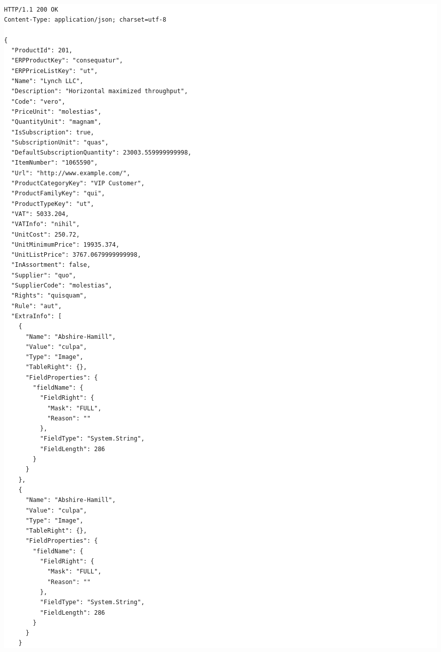 ```http_
HTTP/1.1 200 OK
Content-Type: application/json; charset=utf-8

{
  "ProductId": 201,
  "ERPProductKey": "consequatur",
  "ERPPriceListKey": "ut",
  "Name": "Lynch LLC",
  "Description": "Horizontal maximized throughput",
  "Code": "vero",
  "PriceUnit": "molestias",
  "QuantityUnit": "magnam",
  "IsSubscription": true,
  "SubscriptionUnit": "quas",
  "DefaultSubscriptionQuantity": 23003.559999999998,
  "ItemNumber": "1065590",
  "Url": "http://www.example.com/",
  "ProductCategoryKey": "VIP Customer",
  "ProductFamilyKey": "qui",
  "ProductTypeKey": "ut",
  "VAT": 5033.204,
  "VATInfo": "nihil",
  "UnitCost": 250.72,
  "UnitMinimumPrice": 19935.374,
  "UnitListPrice": 3767.0679999999998,
  "InAssortment": false,
  "Supplier": "quo",
  "SupplierCode": "molestias",
  "Rights": "quisquam",
  "Rule": "aut",
  "ExtraInfo": [
    {
      "Name": "Abshire-Hamill",
      "Value": "culpa",
      "Type": "Image",
      "TableRight": {},
      "FieldProperties": {
        "fieldName": {
          "FieldRight": {
            "Mask": "FULL",
            "Reason": ""
          },
          "FieldType": "System.String",
          "FieldLength": 286
        }
      }
    },
    {
      "Name": "Abshire-Hamill",
      "Value": "culpa",
      "Type": "Image",
      "TableRight": {},
      "FieldProperties": {
        "fieldName": {
          "FieldRight": {
            "Mask": "FULL",
            "Reason": ""
          },
          "FieldType": "System.String",
          "FieldLength": 286
        }
      }
    }
```